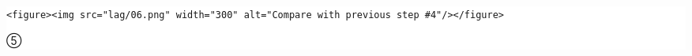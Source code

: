     <figure><img src="lag/06.png" width="300" alt="Compare with previous step #4"/></figure>
</div>
</div>

<div class="row">
<div class="col-xs-12 col-sm-5">
    ➄<br/>